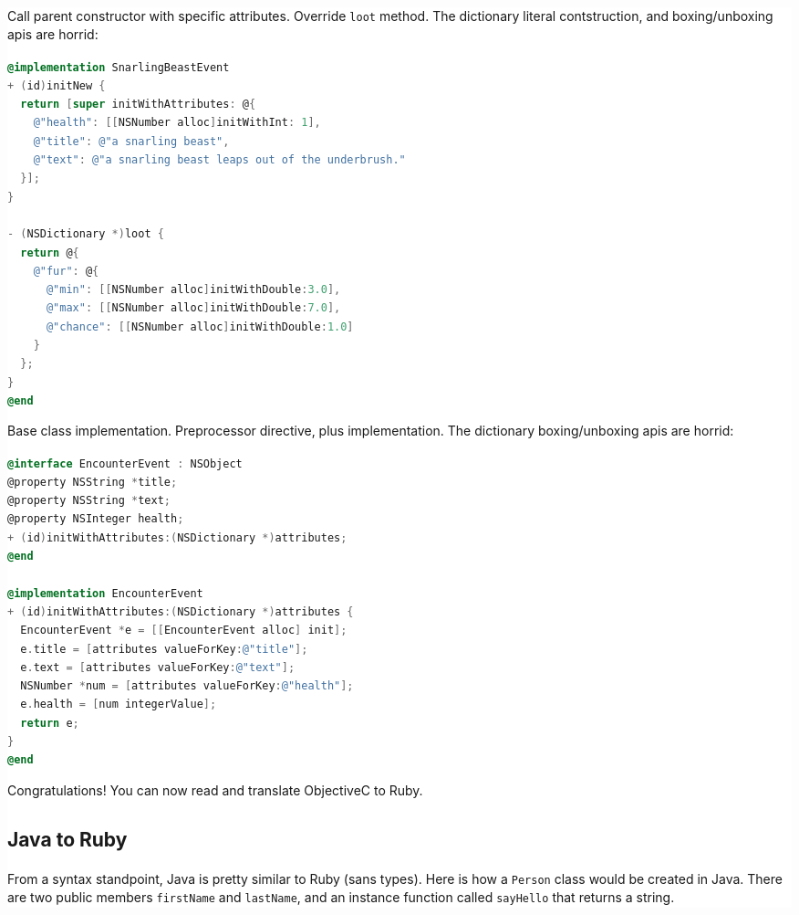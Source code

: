 Call parent constructor with specific attributes. Override `loot`
method. The dictionary literal contstruction, and boxing/unboxing apis
are horrid:

```objectivec
@implementation SnarlingBeastEvent
+ (id)initNew {
  return [super initWithAttributes: @{
    @"health": [[NSNumber alloc]initWithInt: 1],
    @"title": @"a snarling beast",
    @"text": @"a snarling beast leaps out of the underbrush."
  }];
}

- (NSDictionary *)loot {
  return @{
    @"fur": @{
      @"min": [[NSNumber alloc]initWithDouble:3.0],
      @"max": [[NSNumber alloc]initWithDouble:7.0],
      @"chance": [[NSNumber alloc]initWithDouble:1.0]
    }
  };
}
@end
```
Base class implementation. Preprocessor directive, plus
implementation. The dictionary boxing/unboxing apis are horrid:

```objectivec
@interface EncounterEvent : NSObject
@property NSString *title;
@property NSString *text;
@property NSInteger health;
+ (id)initWithAttributes:(NSDictionary *)attributes;
@end

@implementation EncounterEvent
+ (id)initWithAttributes:(NSDictionary *)attributes {
  EncounterEvent *e = [[EncounterEvent alloc] init];
  e.title = [attributes valueForKey:@"title"];
  e.text = [attributes valueForKey:@"text"];
  NSNumber *num = [attributes valueForKey:@"health"];
  e.health = [num integerValue];
  return e;
}
@end
```

Congratulations! You can now read and translate ObjectiveC to Ruby.

## Java to Ruby ##

From a syntax standpoint, Java is pretty similar to Ruby (sans
types). Here is how a `Person` class would be created in Java. There
are two public members `firstName` and `lastName`, and an instance
function called `sayHello` that returns a string.
